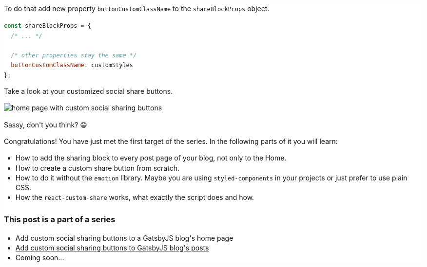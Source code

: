 To do that add new property `buttonCustomClassName` to the `shareBlockProps` object.

```javascript
const shareBlockProps = {
  /* ... */

  /* other properties stay the same */
  buttonCustomClassName: customStyles
};
```

Take a look at your customized social share buttons.

![home page with custom social sharing buttons](./home-page-with-custom-social-share-buttons.png)

Sassy, don't you think? :smile:

Congratulations! You have just met the first target of the series. In the following parts of it you will learn:

* How to add the sharing block to every post page of your blog, not only to the Home.
* How to create a custom share button from scratch.
* How to do it without the `emotion` library. Maybe you are using `styled-components` in your projects or just prefer to use plain CSS.
* How the `react-custom-share` works, what exactly the script does and how.

### This post is a part of a series

* Add custom social sharing buttons to a GatsbyJS blog's home page
* [Add custom social sharing buttons to GatsbyJS blog's posts](../custom-social-share-buttons-gatsby-2)
* Coming soon...
